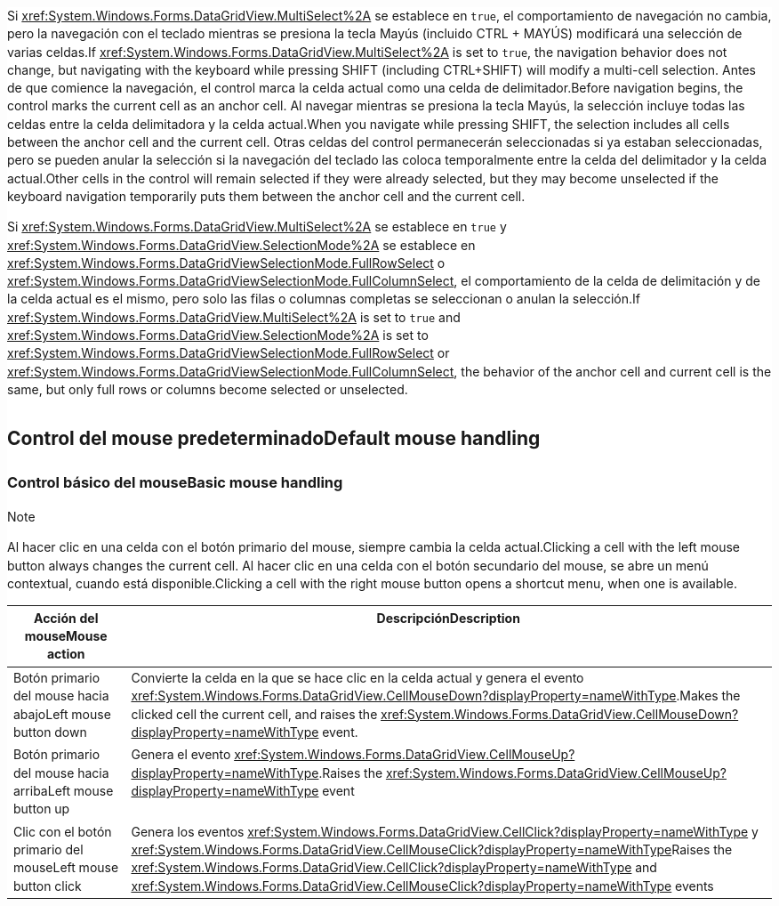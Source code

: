  <span data-ttu-id="9e8e0-205">Si <xref:System.Windows.Forms.DataGridView.MultiSelect%2A> se establece en `true`, el comportamiento de navegación no cambia, pero la navegación con el teclado mientras se presiona la tecla Mayús (incluido CTRL + MAYÚS) modificará una selección de varias celdas.</span><span class="sxs-lookup"><span data-stu-id="9e8e0-205">If <xref:System.Windows.Forms.DataGridView.MultiSelect%2A> is set to `true`, the navigation behavior does not change, but navigating with the keyboard while pressing SHIFT (including CTRL+SHIFT) will modify a multi-cell selection.</span></span> <span data-ttu-id="9e8e0-206">Antes de que comience la navegación, el control marca la celda actual como una celda de delimitador.</span><span class="sxs-lookup"><span data-stu-id="9e8e0-206">Before navigation begins, the control marks the current cell as an anchor cell.</span></span> <span data-ttu-id="9e8e0-207">Al navegar mientras se presiona la tecla Mayús, la selección incluye todas las celdas entre la celda delimitadora y la celda actual.</span><span class="sxs-lookup"><span data-stu-id="9e8e0-207">When you navigate while pressing SHIFT, the selection includes all cells between the anchor cell and the current cell.</span></span> <span data-ttu-id="9e8e0-208">Otras celdas del control permanecerán seleccionadas si ya estaban seleccionadas, pero se pueden anular la selección si la navegación del teclado las coloca temporalmente entre la celda del delimitador y la celda actual.</span><span class="sxs-lookup"><span data-stu-id="9e8e0-208">Other cells in the control will remain selected if they were already selected, but they may become unselected if the keyboard navigation temporarily puts them between the anchor cell and the current cell.</span></span>  
  
 <span data-ttu-id="9e8e0-209">Si <xref:System.Windows.Forms.DataGridView.MultiSelect%2A> se establece en `true` y <xref:System.Windows.Forms.DataGridView.SelectionMode%2A> se establece en <xref:System.Windows.Forms.DataGridViewSelectionMode.FullRowSelect> o <xref:System.Windows.Forms.DataGridViewSelectionMode.FullColumnSelect>, el comportamiento de la celda de delimitación y de la celda actual es el mismo, pero solo las filas o columnas completas se seleccionan o anulan la selección.</span><span class="sxs-lookup"><span data-stu-id="9e8e0-209">If <xref:System.Windows.Forms.DataGridView.MultiSelect%2A> is set to `true` and <xref:System.Windows.Forms.DataGridView.SelectionMode%2A> is set to <xref:System.Windows.Forms.DataGridViewSelectionMode.FullRowSelect> or <xref:System.Windows.Forms.DataGridViewSelectionMode.FullColumnSelect>, the behavior of the anchor cell and current cell is the same, but only full rows or columns become selected or unselected.</span></span>  
  
## <a name="default-mouse-handling"></a><span data-ttu-id="9e8e0-210">Control del mouse predeterminado</span><span class="sxs-lookup"><span data-stu-id="9e8e0-210">Default mouse handling</span></span>
  
### <a name="basic-mouse-handling"></a><span data-ttu-id="9e8e0-211">Control básico del mouse</span><span class="sxs-lookup"><span data-stu-id="9e8e0-211">Basic mouse handling</span></span>
  
> [!NOTE]
> <span data-ttu-id="9e8e0-212">Al hacer clic en una celda con el botón primario del mouse, siempre cambia la celda actual.</span><span class="sxs-lookup"><span data-stu-id="9e8e0-212">Clicking a cell with the left mouse button always changes the current cell.</span></span> <span data-ttu-id="9e8e0-213">Al hacer clic en una celda con el botón secundario del mouse, se abre un menú contextual, cuando está disponible.</span><span class="sxs-lookup"><span data-stu-id="9e8e0-213">Clicking a cell with the right mouse button opens a shortcut menu, when one is available.</span></span>  
  
|<span data-ttu-id="9e8e0-214">Acción del mouse</span><span class="sxs-lookup"><span data-stu-id="9e8e0-214">Mouse action</span></span>|<span data-ttu-id="9e8e0-215">Descripción</span><span class="sxs-lookup"><span data-stu-id="9e8e0-215">Description</span></span>|  
|------------------|-----------------|  
|<span data-ttu-id="9e8e0-216">Botón primario del mouse hacia abajo</span><span class="sxs-lookup"><span data-stu-id="9e8e0-216">Left mouse button down</span></span>|<span data-ttu-id="9e8e0-217">Convierte la celda en la que se hace clic en la celda actual y genera el evento <xref:System.Windows.Forms.DataGridView.CellMouseDown?displayProperty=nameWithType>.</span><span class="sxs-lookup"><span data-stu-id="9e8e0-217">Makes the clicked cell the current cell, and raises the <xref:System.Windows.Forms.DataGridView.CellMouseDown?displayProperty=nameWithType> event.</span></span>|  
|<span data-ttu-id="9e8e0-218">Botón primario del mouse hacia arriba</span><span class="sxs-lookup"><span data-stu-id="9e8e0-218">Left mouse button up</span></span>|<span data-ttu-id="9e8e0-219">Genera el evento <xref:System.Windows.Forms.DataGridView.CellMouseUp?displayProperty=nameWithType>.</span><span class="sxs-lookup"><span data-stu-id="9e8e0-219">Raises the <xref:System.Windows.Forms.DataGridView.CellMouseUp?displayProperty=nameWithType> event</span></span>|  
|<span data-ttu-id="9e8e0-220">Clic con el botón primario del mouse</span><span class="sxs-lookup"><span data-stu-id="9e8e0-220">Left mouse button click</span></span>|<span data-ttu-id="9e8e0-221">Genera los eventos <xref:System.Windows.Forms.DataGridView.CellClick?displayProperty=nameWithType> y <xref:System.Windows.Forms.DataGridView.CellMouseClick?displayProperty=nameWithType></span><span class="sxs-lookup"><span data-stu-id="9e8e0-221">Raises the <xref:System.Windows.Forms.DataGridView.CellClick?displayProperty=nameWithType> and <xref:System.Windows.Forms.DataGridView.CellMouseClick?displayProperty=nameWithType> events</span></span>|  